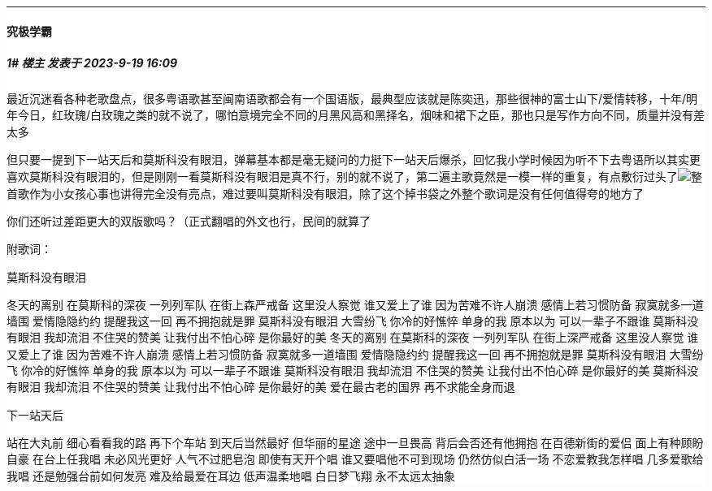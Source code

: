 
*****

####  究极学霸  
##### 1#       楼主       发表于 2023-9-19 16:09

最近沉迷看各种老歌盘点，很多粤语歌甚至闽南语歌都会有一个国语版，最典型应该就是陈奕迅，那些很神的富士山下/爱情转移，十年/明年今日，红玫瑰/白玫瑰之类的就不说了，哪怕意境完全不同的月黑风高和黑择名，烟味和裙下之臣，那也只是写作方向不同，质量并没有差太多

但只要一提到下一站天后和莫斯科没有眼泪，弹幕基本都是毫无疑问的力挺下一站天后爆杀，回忆我小学时候因为听不下去粤语所以其实更喜欢莫斯科没有眼泪的，但是刚刚一看莫斯科没有眼泪是真不行，别的就不说了，第二遍主歌竟然是一模一样的重复，有点敷衍过头了<img src="https://static.saraba1st.com/image/smiley/face2017/001.png" referrerpolicy="no-referrer">整首歌作为小女孩心事也讲得完全没有亮点，难过要叫莫斯科没有眼泪，除了这个掉书袋之外整个歌词是没有任何值得夸的地方了

你们还听过差距更大的双版歌吗？（正式翻唱的外文也行，民间的就算了

附歌词：

莫斯科没有眼泪

冬天的离别 在莫斯科的深夜
一列列军队 在街上森严戒备
这里没人察觉 谁又爱上了谁
因为苦难不许人崩溃
感情上若习惯防备 寂寞就多一道墙围
爱情隐隐约约 提醒我这一回
再不拥抱就是罪
莫斯科没有眼泪 大雪纷飞 你冷的好憔悴
单身的我 原本以为 可以一辈子不跟谁
莫斯科没有眼泪 我却流泪 不住哭的赞美
让我付出不怕心碎 是你最好的美
冬天的离别 在莫斯科的深夜
一列列军队 在街上深严戒备
这里没人察觉 谁又爱上了谁
因为苦难不许人崩溃
感情上若习惯防备 寂寞就多一道墙围
爱情隐隐约约 提醒我这一回
再不拥抱就是罪
莫斯科没有眼泪 大雪纷飞 你冷的好憔悴
单身的我 原本以为 可以一辈子不跟谁
莫斯科没有眼泪 我却流泪
不住哭的赞美 让我付出不怕心碎 是你最好的美
莫斯科没有眼泪 我却流泪 不住哭的赞美
让我付出不怕心碎 是你最好的美
爱在最古老的国界 再不求能全身而退

下一站天后

站在大丸前
细心看看我的路
再下个车站
到天后当然最好
但华丽的星途
途中一旦畏高
背后会否还有他拥抱
在百德新街的爱侣
面上有种顾盼自豪
在台上任我唱
未必风光更好
人气不过肥皂泡
即使有天开个唱
谁又要唱他不可到现场
仍然仿似白活一场
不恋爱教我怎样唱
几多爱歌给我唱
还是勉强台前如何发亮
难及给最爱在耳边
低声温柔地唱
白日梦飞翔
永不太远太抽象